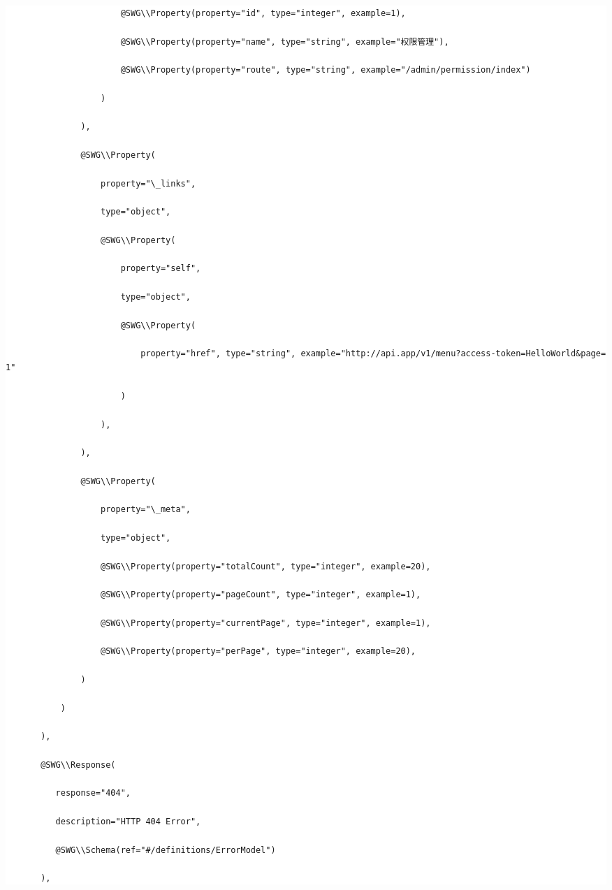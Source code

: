 ```   
                       @SWG\\Property(property="id", type="integer", example=1),

                       @SWG\\Property(property="name", type="string", example="权限管理"),

                       @SWG\\Property(property="route", type="string", example="/admin/permission/index")

                   )

               ),

               @SWG\\Property(

                   property="\_links",

                   type="object",

                   @SWG\\Property(

                       property="self",

                       type="object",

                       @SWG\\Property(

                           property="href", type="string", example="http://api.app/v1/menu?access-token=HelloWorld&page=1"

                       )

                   ),

               ),

               @SWG\\Property(

                   property="\_meta",

                   type="object",

                   @SWG\\Property(property="totalCount", type="integer", example=20),

                   @SWG\\Property(property="pageCount", type="integer", example=1),

                   @SWG\\Property(property="currentPage", type="integer", example=1),

                   @SWG\\Property(property="perPage", type="integer", example=20),

               )

           )

       ),

       @SWG\\Response(

          response="404",

          description="HTTP 404 Error",

          @SWG\\Schema(ref="#/definitions/ErrorModel")

       ),
```